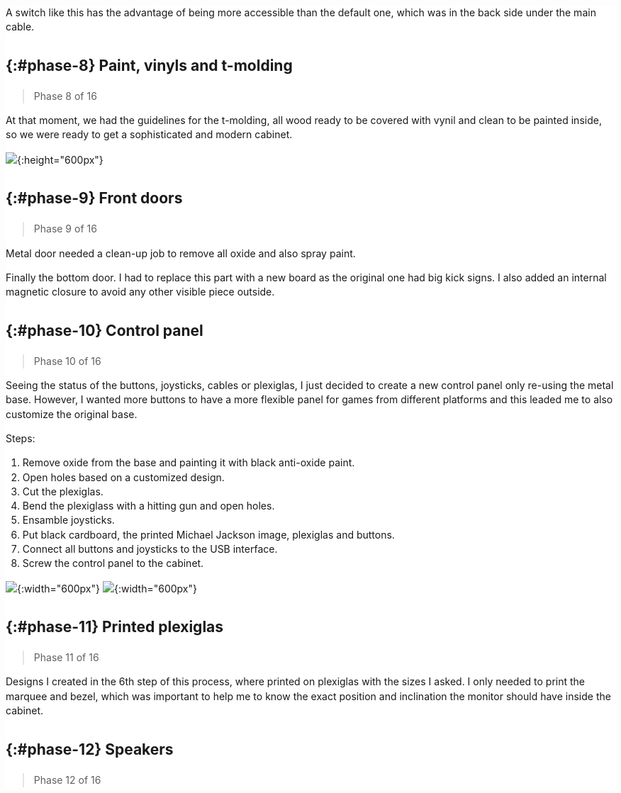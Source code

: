 A switch like this has the advantage of being more accessible than the default one, which was in the back side under the main cable.

{:#phase-8}
Paint, vinyls and t-molding
-
> Phase 8 of 16

At that moment, we had the guidelines for the t-molding, all wood ready to be covered with vynil and clean to be painted inside, so we were ready to get a sophisticated and modern cabinet.

![](https://1.bp.blogspot.com/-WG-dTbMDymQ/Vsju8d9eRsI/AAAAAAAAE-o/D8-DKmjhxnw/s1600/IMG_7692.JPG){:height="600px"}

{:#phase-9}
Front doors
-
> Phase 9 of 16

Metal door needed a clean-up job to remove all oxide and also spray paint.

Finally the bottom door. I had to replace this part with a new board as the original one had big kick signs. I also added an internal magnetic closure to avoid any other visible piece outside.

{:#phase-10}
Control panel
-
> Phase 10 of 16

Seeing the status of the buttons, joysticks, cables or plexiglas, I just decided to create a new control panel only re-using the metal base. However, I wanted more buttons to have a more flexible panel for games from different platforms and this leaded me to also customize the original base.

Steps:

1. Remove oxide from the base and painting it with black anti-oxide paint.
2. Open holes based on a customized design.
3. Cut the plexiglas.
4. Bend the plexiglass with a hitting gun and open holes.
5. Ensamble joysticks.
6. Put black cardboard, the printed Michael Jackson image, plexiglas and buttons.
7. Connect all buttons and joysticks to the USB interface.
8. Screw the control panel to the cabinet.

![](https://3.bp.blogspot.com/-Xzk7wayHJkM/Vsj3D7HU42I/AAAAAAAAE_Q/f7akB9SFQGE/s1600/plantilla_panel_de_control_4.jpg){:width="600px"}
![](https://2.bp.blogspot.com/-D-RAPpkuzS0/Vsju8tmgSLI/AAAAAAAAE-0/XQOw3dwRW4g/s1600/IMG_8791.JPG){:width="600px"}

{:#phase-11}
Printed plexiglas
-
> Phase 11 of 16

Designs I created in the 6th step of this process, where printed on plexiglas with the sizes I asked. I only needed to print the marquee and bezel, which was important to help me to know the exact position and inclination the monitor should have inside the cabinet.

{:#phase-12}
Speakers
-
> Phase 12 of 16
